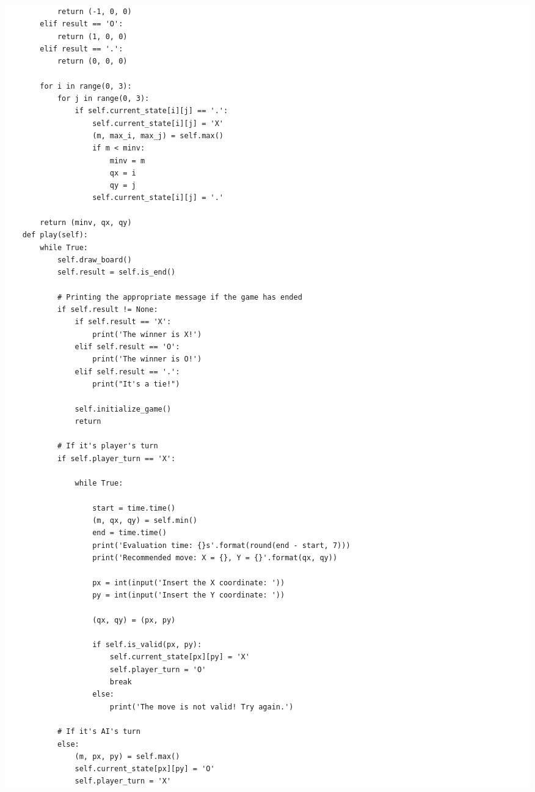 ```
            return (-1, 0, 0)
        elif result == 'O':
            return (1, 0, 0)
        elif result == '.':
            return (0, 0, 0)

        for i in range(0, 3):
            for j in range(0, 3):
                if self.current_state[i][j] == '.':
                    self.current_state[i][j] = 'X'
                    (m, max_i, max_j) = self.max()
                    if m < minv:
                        minv = m
                        qx = i
                        qy = j
                    self.current_state[i][j] = '.'

        return (minv, qx, qy)
    def play(self):
        while True:
            self.draw_board()
            self.result = self.is_end()

            # Printing the appropriate message if the game has ended
            if self.result != None:
                if self.result == 'X':
                    print('The winner is X!')
                elif self.result == 'O':
                    print('The winner is O!')
                elif self.result == '.':
                    print("It's a tie!")

                self.initialize_game()
                return

            # If it's player's turn
            if self.player_turn == 'X':

                while True:

                    start = time.time()
                    (m, qx, qy) = self.min()
                    end = time.time()
                    print('Evaluation time: {}s'.format(round(end - start, 7)))
                    print('Recommended move: X = {}, Y = {}'.format(qx, qy))

                    px = int(input('Insert the X coordinate: '))
                    py = int(input('Insert the Y coordinate: '))

                    (qx, qy) = (px, py)

                    if self.is_valid(px, py):
                        self.current_state[px][py] = 'X'
                        self.player_turn = 'O'
                        break
                    else:
                        print('The move is not valid! Try again.')

            # If it's AI's turn
            else:
                (m, px, py) = self.max()
                self.current_state[px][py] = 'O'
                self.player_turn = 'X'
```